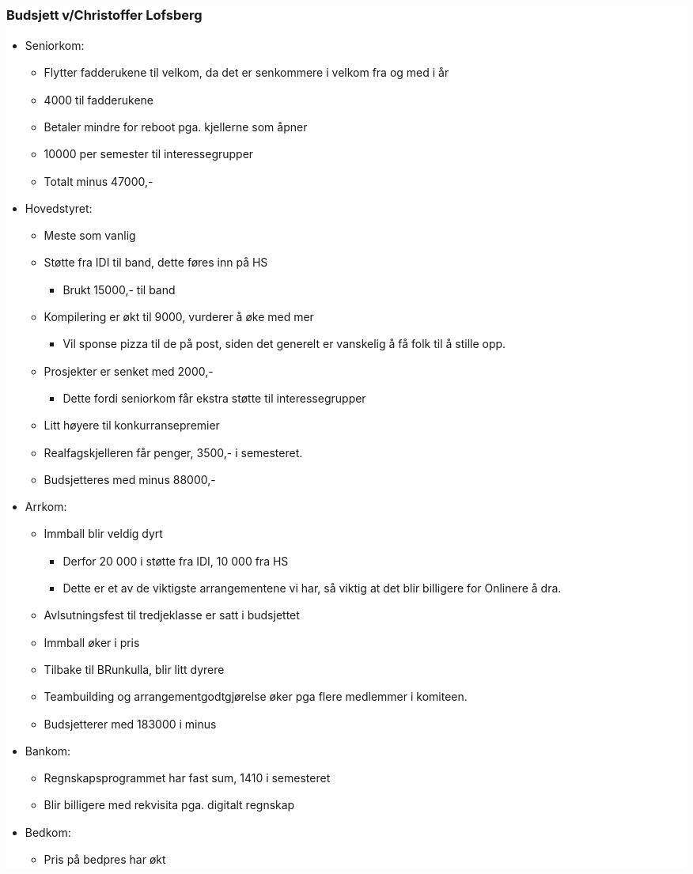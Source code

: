 
### Budsjett v/Christoffer Lofsberg

* Seniorkom:

    * Flytter fadderukene til velkom, da det er senkommere i velkom fra og med i år

    * 4000 til fadderukene

    * Betaler mindre for reboot pga. kjellerne som åpner

    * 10000 per semester til interessegrupper

    * Totalt minus 47000,-

* Hovedstyret:

    * Meste som vanlig

    * Støtte fra IDI til band, dette føres inn på HS

        * Brukt 15000,- til band

    * Kompilering er økt til 9000, vurderer å øke med mer

        * Vil sponse pizza til de på post, siden det generelt er vanskelig å få folk til å stille opp.

    * Prosjekter er senket med 2000,-

        * Dette fordi seniorkom får ekstra støtte til interessegrupper

    * Litt høyere til konkurransepremier

    * Realfagskjelleren får penger, 3500,- i semesteret. 

    * Budsjetteres med minus 88000,-

* Arrkom:

    * Immball blir veldig dyrt

        * Derfor 20 000 i støtte fra IDI, 10 000 fra HS

        * Dette er et av de viktigste arrangementene vi har, så viktig at det blir billigere for Onlinere å dra.

    * Avlsutningsfest til tredjeklasse er satt i budsjettet

    * Immball øker i pris

    * Tilbake til BRunkulla, blir litt dyrere

    * Teambuilding og arrangementgodtgjørelse øker pga flere medlemmer i komiteen.

    * Budsjetterer med 183000 i minus

* Bankom:

    * Regnskapsprogrammet har fast sum, 1410 i semesteret

    * Blir billigere med rekvisita pga. digitalt regnskap

* Bedkom:

    * Pris på bedpres har økt

